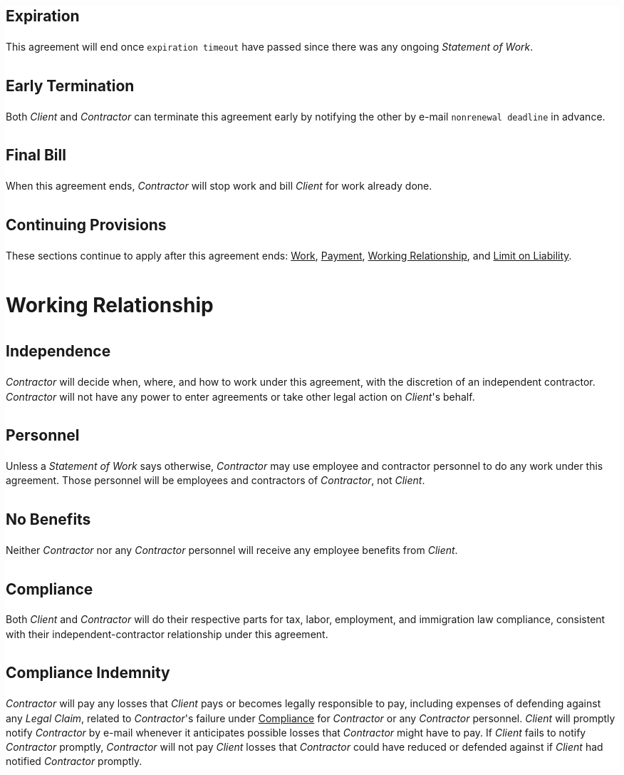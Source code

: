 ## Expiration

This agreement will end once `expiration timeout` have passed since there was any ongoing _Statement of Work_.

## Early Termination

Both _Client_ and _Contractor_ can terminate this agreement early by notifying the other by e-mail `nonrenewal deadline` in advance.

## Final Bill

When this agreement ends, _Contractor_ will stop work and bill _Client_ for work already done.

## Continuing Provisions

These sections continue to apply after this agreement ends: [Work](#work), [Payment](#payment), [Working Relationship](#working-relationship), and [Limit on Liability](#limit-on-liability).

# Working Relationship

## Independence

_Contractor_ will decide when, where, and how to work under this agreement, with the discretion of an independent contractor. _Contractor_ will not have any power to enter agreements or take other legal action on _Client_'s behalf.

## Personnel

Unless a _Statement of Work_ says otherwise, _Contractor_ may use employee and contractor personnel to do any work under this agreement. Those personnel will be employees and contractors of _Contractor_, not _Client_.

## No Benefits

Neither _Contractor_ nor any _Contractor_ personnel will receive any employee benefits from _Client_.

## Compliance

Both _Client_ and _Contractor_ will do their respective parts for tax, labor, employment, and immigration law compliance, consistent with their independent-contractor relationship under this agreement.

## Compliance Indemnity

_Contractor_ will pay any losses that _Client_ pays or becomes legally responsible to pay, including expenses of defending against any _Legal Claim_, related to _Contractor_'s failure under [Compliance](#compliance) for _Contractor_ or any _Contractor_ personnel. _Client_ will promptly notify _Contractor_ by e-mail whenever it anticipates possible losses that _Contractor_ might have to pay. If _Client_ fails to notify _Contractor_ promptly, _Contractor_ will not pay _Client_ losses that _Contractor_ could have reduced or defended against if _Client_ had notified _Contractor_ promptly.
